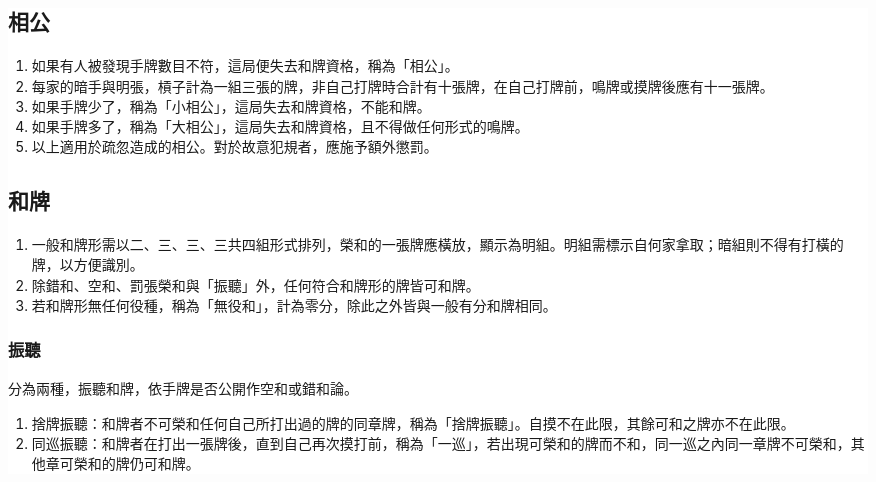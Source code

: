 ## 相公 ##

1. 如果有人被發現手牌數目不符，這局便失去和牌資格，稱為「相公」。
2. 每家的暗手與明張，槓子計為一組三張的牌，非自己打牌時合計有十張牌，在自己打牌前，鳴牌或摸牌後應有十一張牌。
3. 如果手牌少了，稱為「小相公」，這局失去和牌資格，不能和牌。
4. 如果手牌多了，稱為「大相公」，這局失去和牌資格，且不得做任何形式的鳴牌。
5. 以上適用於疏忽造成的相公。對於故意犯規者，應施予額外懲罰。

## 和牌 ##

1. 一般和牌形需以二、三、三、三共四組形式排列，榮和的一張牌應橫放，顯示為明組。明組需標示自何家拿取；暗組則不得有打橫的牌，以方便識別。
2. 除錯和、空和、罰張榮和與「振聽」外，任何符合和牌形的牌皆可和牌。
3. 若和牌形無任何役種，稱為「無役和」，計為零分，除此之外皆與一般有分和牌相同。

### 振聽 ###

分為兩種，振聽和牌，依手牌是否公開作空和或錯和論。
1. 捨牌振聽：和牌者不可榮和任何自己所打出過的牌的同章牌，稱為「捨牌振聽」。自摸不在此限，其餘可和之牌亦不在此限。
2. 同巡振聽：和牌者在打出一張牌後，直到自己再次摸打前，稱為「一巡」，若出現可榮和的牌而不和，同一巡之內同一章牌不可榮和，其他章可榮和的牌仍可和牌。


[1]: https://www.worldmahjong.com/zh-hant/%e6%af%94%e8%b3%bd%e8%a6%8f%e5%89%87-2/%e6%af%94%e8%b3%bd%e8%a6%8f%E5%89%87/ "世界麻將大賽"

